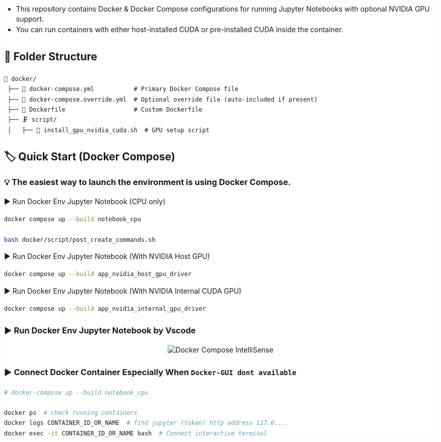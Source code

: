 - This repository contains Docker & Docker Compose configurations for running Jupyter Notebooks with optional NVIDIA GPU support.
- You can run containers with either host-installed CUDA or pre-installed CUDA inside the container.

## 📂 Folder Structure

```
📁 docker/
 ├── 📄 docker-compose.yml           # Primary Docker Compose file
 ├── 📄 docker-compose.override.yml  # Optional override file (auto-included if present)
 ├── 📄 Dockerfile                   # Custom Dockerfile
 ├── 🗜️ script/
 │   ├── 📝 install_gpu_nvidia_cuda.sh  # GPU setup script
```

## 🏷️ Quick Start (Docker Compose)

### 💡 The easiest way to launch the environment is using Docker Compose.

▶️ Run Docker Env Jupyter Notebook (CPU only)

```sh
docker compose up --build notebook_cpu

bash docker/script/post_create_commands.sh
```

▶️ Run Docker Env Jupyter Notebook (With NVIDIA Host GPU)

```sh
docker compose up --build app_nvidia_host_gpu_driver
```

▶️ Run Docker Env Jupyter Notebook (With NVIDIA Internal CUDA GPU)

```sh
docker compose up --build app_nvidia_internal_gpu_driver
```

### ▶️ Run Docker Env Jupyter Notebook by Vscode

<div align=center>
<a link="https://code.visualstudio.com/docs/containers/overview#_docker-compose">
  <img src="https://code.visualstudio.com/assets/docs/containers/overview/select-subset.gif" alt="Docker Compose IntelliSense" loading="lazy" width=80% height=80%>
</a>
</div>

### ▶️ Connect Docker Container Especially When `Docker-GUI dont available`


```sh
# docker-compose up --build notebook_cpu

docker ps  # check running containers
docker logs CONTAINER_ID_OR_NAME  # find jupyter (token) http address 127.0....
docker exec -it CONTAINER_ID_OR_NAME bash  # Connect interactive terminal
```
